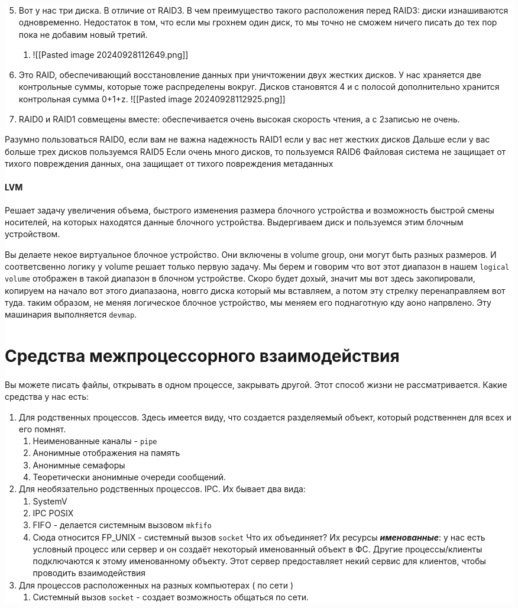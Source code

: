 5. Вот у нас три диска. В отличие от RAID3. В чем преимущество такого расположения перед RAID3: диски изнашиваются одновременно. Недостаток в том, что если мы грохнем один диск, то мы точно не сможем ничего писать до тех пор пока не добавим новый третий. 
	1. ![[Pasted image 20240928112649.png]]
6. Это RAID, обеспечивающий восстановление данных при уничтожении двух жестких дисков. У нас храняется две контрольные суммы, которые тоже распределены вокруг. Дисков становятся 4 и с полосой дополнительно хранится контрольная сумма 0+1+z.
	![[Pasted image 20240928112925.png]]

10. RAID0 и RAID1 совмещены вместе: обеспечивается очень высокая скорость чтения, а с 2записью не очень. 

Разумно пользоваться RAID0, если вам не важна надежность
RAID1 если у вас нет жестких дисков
Дальше если у вас больше трех дисков пользуемся RAID5
Если очень много дисков, то пользуемся RAID6
Файловая система не защищает от тихого повреждения данных, она защищает от тихого повреждения метаданных

#### LVM

Решает задачу увеличения объема, быстрого изменения размера блочного устройства и возможность быстрой смены носителей, на которых находятся данные блочного устройства. Выдергиваем диск и пользуемся этим блочным устройством. 

Вы делаете некое виртуальное блочное устройство. Они включены в volume group, они могут быть разных размеров. И соответсвенно логику у volume решает только первую задачу. Мы берем и говорим что вот этот диапазон в нашем `logical volume` отображен в такой диапазон в блочном устройстве. Скоро будет дохый, значит мы вот здесь закопировали, копируем на начало вот этого диапазаона, новгго диска который мы вставляем, а потом эту стрелку перенаправляем вот туда. таким образом, не меняя логическое блочное устройство, мы меняем его поднаготную кду аоно напрвлено. Эту машинария выполняется `devmap`. 

# Средства межпроцессорного взаимодействия

Вы можете писать файлы, открывать в одном процессе, закрывать другой. Этот способ жизни не рассматривается. Какие средства у нас есть:
1) Для родственных процессов. Здесь имеется виду, что создается разделяемый объект, который родственнен для всех и его помнят. 
	1) Неименованные каналы - `pipe` 
	2) Анонимные отображения на память 
	3) Анонимные семафоры 
	4) Теоретически анонимные очереди сообщений. 
2) Для необязательно родственных процессов. IPC. Их бывает два вида:
	1) SystemV
	2) IPC POSIX
	3) FIFO - делается системным вызовом `mkfifo`
	4) Сюда относится FP_UNIX - системный вызов `socket`
	Что их объединяет? Их ресурсы ___именованные___: у нас есть условный процесс или сервер и он создаёт некоторый именованный объект в ФС. Другие процессы/клиенты подключаются к этому  именованному объекту. Этот сервер предоставляет некий сервис для клиентов, чтобы проводить взаимодействия
3) Для процессов расположенных на разных компьютерах ( по сети )
	1) Системный вызов `socket` - создает возможность общаться по сети. 
